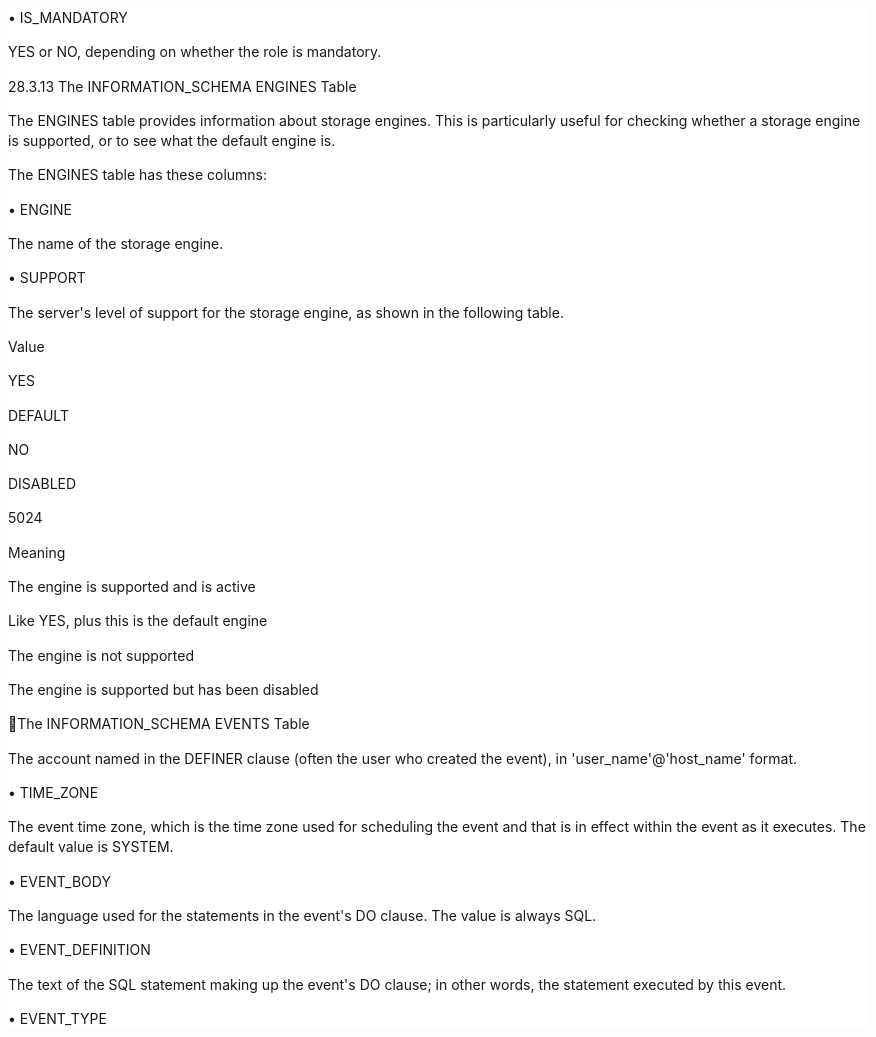 • IS_MANDATORY

YES or NO, depending on whether the role is mandatory.

28.3.13 The INFORMATION_SCHEMA ENGINES Table

The ENGINES table provides information about storage engines. This is particularly useful for checking
whether a storage engine is supported, or to see what the default engine is.

The ENGINES table has these columns:

• ENGINE

The name of the storage engine.

• SUPPORT

The server's level of support for the storage engine, as shown in the following table.

Value

YES

DEFAULT

NO

DISABLED

5024

Meaning

The engine is supported and is active

Like YES, plus this is the default engine

The engine is not supported

The engine is supported but has been disabled

The INFORMATION_SCHEMA EVENTS Table

The account named in the DEFINER clause (often the user who created the event), in
'user_name'@'host_name' format.

• TIME_ZONE

The event time zone, which is the time zone used for scheduling the event and that is in effect within
the event as it executes. The default value is SYSTEM.

• EVENT_BODY

The language used for the statements in the event's DO clause. The value is always SQL.

• EVENT_DEFINITION

The text of the SQL statement making up the event's DO clause; in other words, the statement
executed by this event.

• EVENT_TYPE
